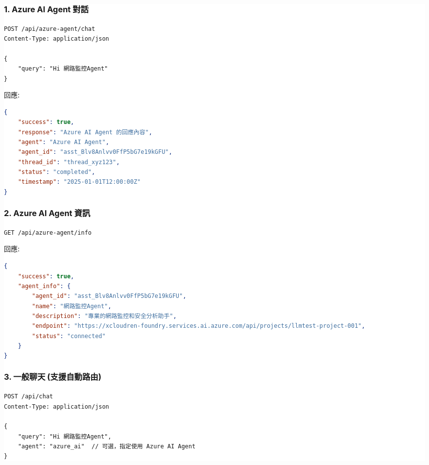 ### 1. Azure AI Agent 對話

```http
POST /api/azure-agent/chat
Content-Type: application/json

{
    "query": "Hi 網路監控Agent"
}
```

回應:
```json
{
    "success": true,
    "response": "Azure AI Agent 的回應內容",
    "agent": "Azure AI Agent",
    "agent_id": "asst_Blv8Anlvv0FfP5bG7e19kGFU",
    "thread_id": "thread_xyz123",
    "status": "completed",
    "timestamp": "2025-01-01T12:00:00Z"
}
```

### 2. Azure AI Agent 資訊

```http
GET /api/azure-agent/info
```

回應:
```json
{
    "success": true,
    "agent_info": {
        "agent_id": "asst_Blv8Anlvv0FfP5bG7e19kGFU",
        "name": "網路監控Agent",
        "description": "專業的網路監控和安全分析助手",
        "endpoint": "https://xcloudren-foundry.services.ai.azure.com/api/projects/llmtest-project-001",
        "status": "connected"
    }
}
```

### 3. 一般聊天 (支援自動路由)

```http
POST /api/chat
Content-Type: application/json

{
    "query": "Hi 網路監控Agent",
    "agent": "azure_ai"  // 可選，指定使用 Azure AI Agent
}
```
